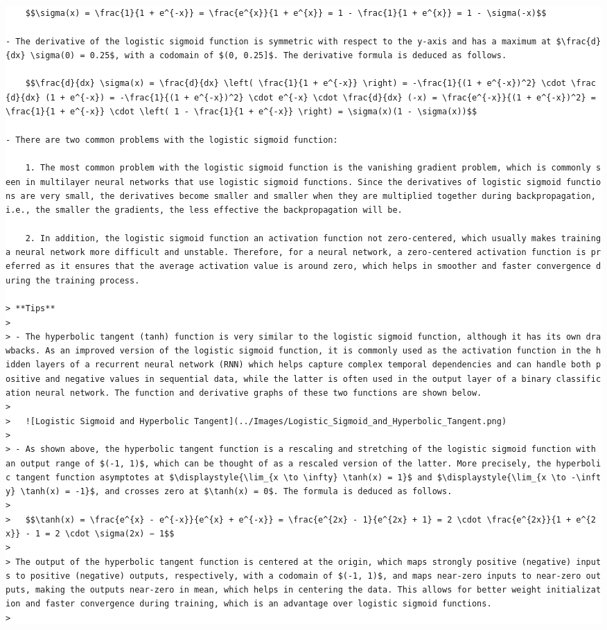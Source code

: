   		$$\sigma(x) = \frac{1}{1 + e^{-x}} = \frac{e^{x}}{1 + e^{x}} = 1 - \frac{1}{1 + e^{x}} = 1 - \sigma(-x)$$
  	
  	- The derivative of the logistic sigmoid function is symmetric with respect to the y-axis and has a maximum at $\frac{d}{dx} \sigma(0) = 0.25$, with a codomain of $(0, 0.25]$. The derivative formula is deduced as follows.
  	
  		$$\frac{d}{dx} \sigma(x) = \frac{d}{dx} \left( \frac{1}{1 + e^{-x}} \right) = -\frac{1}{(1 + e^{-x})^2} \cdot \frac{d}{dx} (1 + e^{-x}) = -\frac{1}{(1 + e^{-x})^2} \cdot e^{-x} \cdot \frac{d}{dx} (-x) = \frac{e^{-x}}{(1 + e^{-x})^2} = \frac{1}{1 + e^{-x}} \cdot \left( 1 - \frac{1}{1 + e^{-x}} \right) = \sigma(x)(1 - \sigma(x))$$
  	
  	- There are two common problems with the logistic sigmoid function:
  	
  		1. The most common problem with the logistic sigmoid function is the vanishing gradient problem, which is commonly seen in multilayer neural networks that use logistic sigmoid functions. Since the derivatives of logistic sigmoid functions are very small, the derivatives become smaller and smaller when they are multiplied together during backpropagation, i.e., the smaller the gradients, the less effective the backpropagation will be.
  		
  		2. In addition, the logistic sigmoid function an activation function not zero-centered, which usually makes training a neural network more difficult and unstable. Therefore, for a neural network, a zero-centered activation function is preferred as it ensures that the average activation value is around zero, which helps in smoother and faster convergence during the training process.
  	
  	> **Tips**
	> 
  	> - The hyperbolic tangent (tanh) function is very similar to the logistic sigmoid function, although it has its own drawbacks. As an improved version of the logistic sigmoid function, it is commonly used as the activation function in the hidden layers of a recurrent neural network (RNN) which helps capture complex temporal dependencies and can handle both positive and negative values in sequential data, while the latter is often used in the output layer of a binary classification neural network. The function and derivative graphs of these two functions are shown below.
  	> 
  	> 	![Logistic Sigmoid and Hyperbolic Tangent](../Images/Logistic_Sigmoid_and_Hyperbolic_Tangent.png)
  	> 
  	> - As shown above, the hyperbolic tangent function is a rescaling and stretching of the logistic sigmoid function with an output range of $(-1, 1)$, which can be thought of as a rescaled version of the latter. More precisely, the hyperbolic tangent function asymptotes at $\displaystyle{\lim_{x \to \infty} \tanh(x) = 1}$ and $\displaystyle{\lim_{x \to -\infty} \tanh(x) = -1}$, and crosses zero at $\tanh(x) = 0$. The formula is deduced as follows.
  	> 
  	> 	$$\tanh(x) = \frac{e^{x} - e^{-x}}{e^{x} + e^{-x}} = \frac{e^{2x} - 1}{e^{2x} + 1} = 2 \cdot \frac{e^{2x}}{1 + e^{2x}} - 1 = 2 \cdot \sigma(2x) − 1$$
  	> 
  	> The output of the hyperbolic tangent function is centered at the origin, which maps strongly positive (negative) inputs to positive (negative) outputs, respectively, with a codomain of $(-1, 1)$, and maps near-zero inputs to near-zero outputs, making the outputs near-zero in mean, which helps in centering the data. This allows for better weight initialization and faster convergence during training, which is an advantage over logistic sigmoid functions.
  	> 